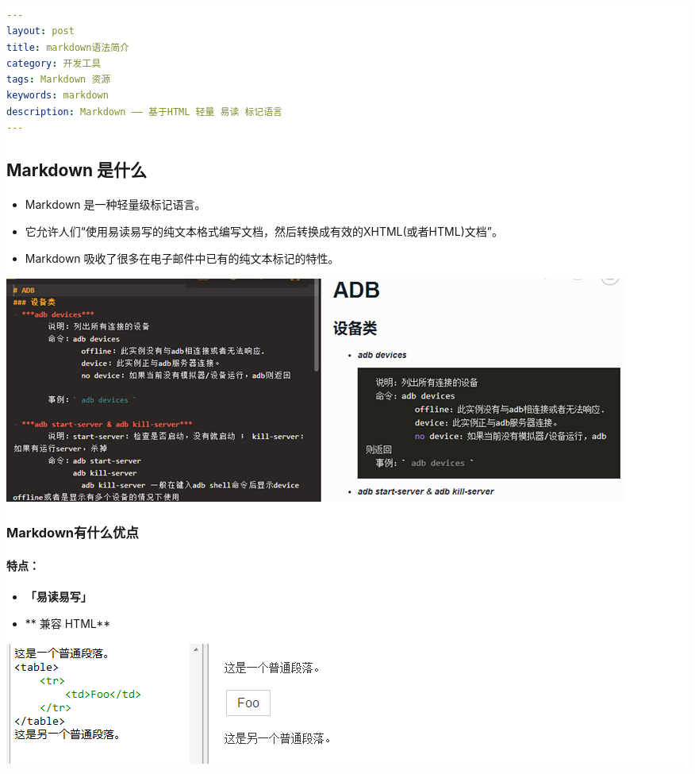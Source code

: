 ```yaml
---
layout: post
title: markdown语法简介
category: 开发工具
tags: Markdown 资源
keywords: markdown
description: Markdown —— 基于HTML 轻量 易读 标记语言
---
```


## Markdown 是什么

- Markdown 是一种轻量级标记语言。

- 它允许人们“使用易读易写的纯文本格式编写文档，然后转换成有效的XHTML(或者HTML)文档”。

- Markdown 吸收了很多在电子邮件中已有的纯文本标记的特性。

![这是一个Markdown的对比图](../public/images/markdownSample.jpg "Markdown的原码和展示对比")

### Markdown有什么优点

#### 特点：

- **「易读易写」**

- ** 兼容 HTML**

![这是一个Markdown 兼容HTML的效果图](../public/images/markdown_html.png "Markdown 兼容HTML的效果图")
